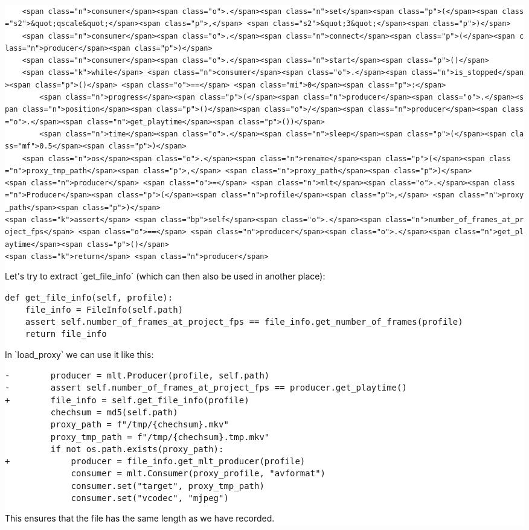         <span class="n">consumer</span><span class="o">.</span><span class="n">set</span><span class="p">(</span><span class="s2">&quot;qscale&quot;</span><span class="p">,</span> <span class="s2">&quot;3&quot;</span><span class="p">)</span>
        <span class="n">consumer</span><span class="o">.</span><span class="n">connect</span><span class="p">(</span><span class="n">producer</span><span class="p">)</span>
        <span class="n">consumer</span><span class="o">.</span><span class="n">start</span><span class="p">()</span>
        <span class="k">while</span> <span class="n">consumer</span><span class="o">.</span><span class="n">is_stopped</span><span class="p">()</span> <span class="o">==</span> <span class="mi">0</span><span class="p">:</span>
            <span class="n">progress</span><span class="p">(</span><span class="n">producer</span><span class="o">.</span><span class="n">position</span><span class="p">()</span><span class="o">/</span><span class="n">producer</span><span class="o">.</span><span class="n">get_playtime</span><span class="p">())</span>
            <span class="n">time</span><span class="o">.</span><span class="n">sleep</span><span class="p">(</span><span class="mf">0.5</span><span class="p">)</span>
        <span class="n">os</span><span class="o">.</span><span class="n">rename</span><span class="p">(</span><span class="n">proxy_tmp_path</span><span class="p">,</span> <span class="n">proxy_path</span><span class="p">)</span>
    <span class="n">producer</span> <span class="o">=</span> <span class="n">mlt</span><span class="o">.</span><span class="n">Producer</span><span class="p">(</span><span class="n">profile</span><span class="p">,</span> <span class="n">proxy_path</span><span class="p">)</span>
    <span class="k">assert</span> <span class="bp">self</span><span class="o">.</span><span class="n">number_of_frames_at_project_fps</span> <span class="o">==</span> <span class="n">producer</span><span class="o">.</span><span class="n">get_playtime</span><span class="p">()</span>
    <span class="k">return</span> <span class="n">producer</span>
</pre></div>
</div></div>
Let's try to extract `get_file_info` (which can then also be used in another
place):

<div class="rliterate-code"><div class="rliterate-code-body"><div class="highlight"><pre><span></span><span class="k">def</span> <span class="nf">get_file_info</span><span class="p">(</span><span class="bp">self</span><span class="p">,</span> <span class="n">profile</span><span class="p">):</span>
    <span class="n">file_info</span> <span class="o">=</span> <span class="n">FileInfo</span><span class="p">(</span><span class="bp">self</span><span class="o">.</span><span class="n">path</span><span class="p">)</span>
    <span class="k">assert</span> <span class="bp">self</span><span class="o">.</span><span class="n">number_of_frames_at_project_fps</span> <span class="o">==</span> <span class="n">file_info</span><span class="o">.</span><span class="n">get_number_of_frames</span><span class="p">(</span><span class="n">profile</span><span class="p">)</span>
    <span class="k">return</span> <span class="n">file_info</span>
</pre></div>
</div></div>
In `load_proxy` we can use it like this:

<div class="rliterate-code"><div class="rliterate-code-body"><div class="highlight"><pre><span></span><span class="gd">-        producer = mlt.Producer(profile, self.path)</span>
<span class="gd">-        assert self.number_of_frames_at_project_fps == producer.get_playtime()</span>
<span class="gi">+        file_info = self.get_file_info(profile)</span>
         chechsum = md5(self.path)
         proxy_path = f&quot;/tmp/{chechsum}.mkv&quot;
         proxy_tmp_path = f&quot;/tmp/{chechsum}.tmp.mkv&quot;
         if not os.path.exists(proxy_path):
<span class="gi">+            producer = file_info.get_mlt_producer(profile)</span>
             consumer = mlt.Consumer(proxy_profile, &quot;avformat&quot;)
             consumer.set(&quot;target&quot;, proxy_tmp_path)
             consumer.set(&quot;vcodec&quot;, &quot;mjpeg&quot;)
</pre></div>
</div></div>
This ensures that the file has the same length as we have recorded.
